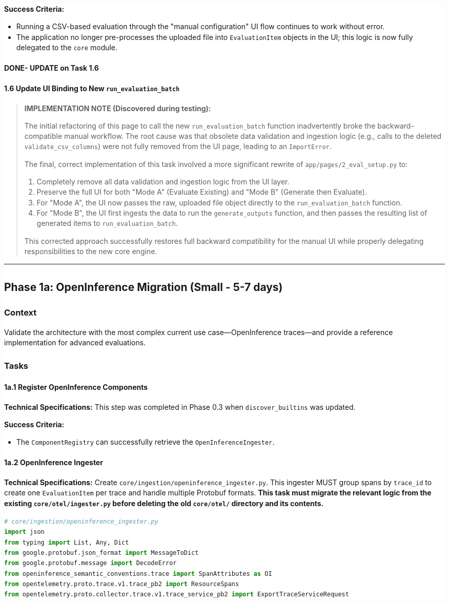 **Success Criteria:**

*   Running a CSV-based evaluation through the "manual configuration" UI flow continues to work without error.
*   The application no longer pre-processes the uploaded file into `EvaluationItem` objects in the UI; this logic is now fully delegated to the `core` module.

#### DONE- UPDATE on Task 1.6

#### 1.6 Update UI Binding to New `run_evaluation_batch`

> **IMPLEMENTATION NOTE (Discovered during testing):**
>
> The initial refactoring of this page to call the new `run_evaluation_batch` function inadvertently broke the backward-compatible manual workflow. The root cause was that obsolete data validation and ingestion logic (e.g., calls to the deleted `validate_csv_columns`) were not fully removed from the UI page, leading to an `ImportError`.
>
> The final, correct implementation of this task involved a more significant rewrite of `app/pages/2_eval_setup.py` to:
>
> 1.  Completely remove all data validation and ingestion logic from the UI layer.
> 2.  Preserve the full UI for both "Mode A" (Evaluate Existing) and "Mode B" (Generate then Evaluate).
> 3.  For "Mode A", the UI now passes the raw, uploaded file object directly to the `run_evaluation_batch` function.
> 4.  For "Mode B", the UI first ingests the data to run the `generate_outputs` function, and then passes the resulting list of generated items to `run_evaluation_batch`.
>
> This corrected approach successfully restores full backward compatibility for the manual UI while properly delegating responsibilities to the new core engine.
---

## Phase 1a: OpenInference Migration (Small - 5-7 days)

### Context

Validate the architecture with the most complex current use case—OpenInference traces—and provide a reference implementation for advanced evaluations.

### Tasks

#### 1a.1 Register OpenInference Components
**Technical Specifications:**
This step was completed in Phase 0.3 when `discover_builtins` was updated.

**Success Criteria:**
- The `ComponentRegistry` can successfully retrieve the `OpenInferenceIngester`.

#### 1a.2 OpenInference Ingester
**Technical Specifications:**
Create `core/ingestion/openinference_ingester.py`. This ingester MUST group spans by `trace_id` to create one `EvaluationItem` per trace and handle multiple Protobuf formats. **This task must migrate the relevant logic from the existing `core/otel/ingester.py` before deleting the old `core/otel/` directory and its contents.**
```python
# core/ingestion/openinference_ingester.py
import json
from typing import List, Any, Dict
from google.protobuf.json_format import MessageToDict
from google.protobuf.message import DecodeError
from openinference_semantic_conventions.trace import SpanAttributes as OI
from opentelemetry.proto.trace.v1.trace_pb2 import ResourceSpans
from opentelemetry.proto.collector.trace.v1.trace_service_pb2 import ExportTraceServiceRequest
```